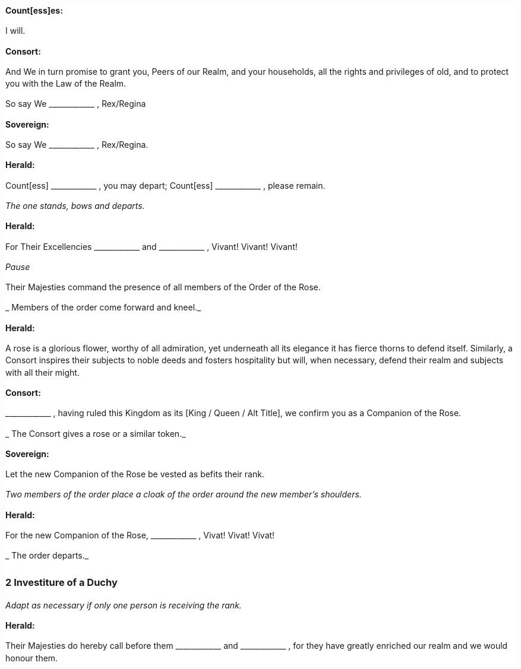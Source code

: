 **Count[ess]es:**

I will.

**Consort:**

And We in turn promise to grant you, Peers of our Realm, and your households, all the rights and privileges of old, and to protect you with the Law of the Realm.

So say We ____________ , Rex/Regina

**Sovereign:**

So say We ____________ , Rex/Regina.

**Herald:**

Count[ess] ____________ , you may depart; Count[ess] ____________ , please remain.

_The one stands, bows and departs._

**Herald:**

For Their Excellencies ____________ and ____________ , Vivant! Vivant! Vivant!

_Pause_

Their Majesties command the presence of all members of the Order of the Rose.

_	Members of the order come forward and kneel._

**Herald:**

A rose is a glorious flower, worthy of all admiration, yet underneath all its elegance it has fierce thorns to defend itself. Similarly, a Consort inspires their subjects to noble deeds and fosters hospitality but will, when necessary, defend their realm and subjects with all their might.

**Consort:**

____________ , having ruled this Kingdom as its [King / Queen / Alt Title], we confirm you as a Companion of the Rose.

_	The Consort gives a rose or a similar token._

**Sovereign:**

Let the new Companion of the Rose be vested as befits their rank.

_Two members of the order place a cloak of the order around the new member’s shoulders._

**Herald:**

For the new Companion of the Rose, ____________ , Vivat! Vivat! Vivat!

_	The order departs._

### 2 Investiture of a Duchy

_Adapt as necessary if only one person is receiving the rank._

**Herald:**

Their Majesties do hereby call before them ____________ and ____________ , for they have greatly enriched our realm and we would honour them.
